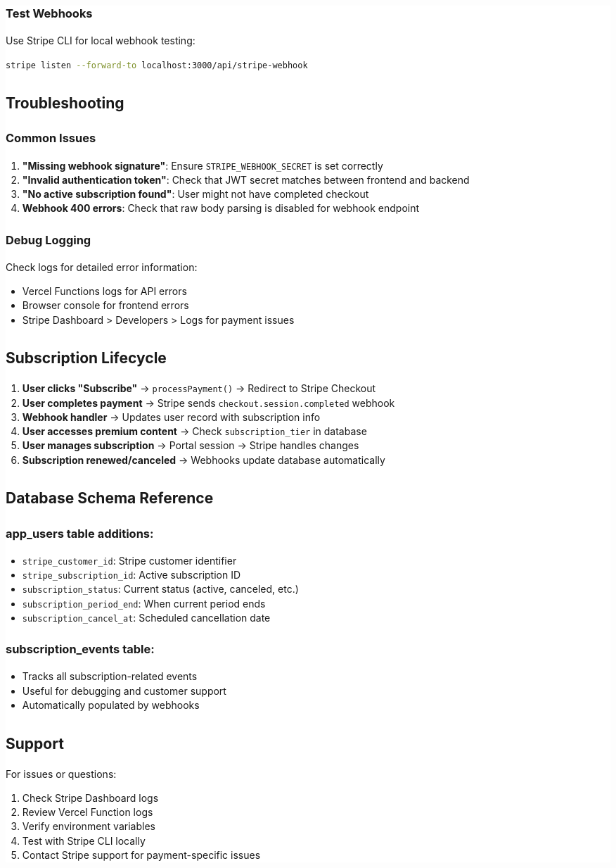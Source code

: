 ### Test Webhooks
Use Stripe CLI for local webhook testing:
```bash
stripe listen --forward-to localhost:3000/api/stripe-webhook
```

## Troubleshooting

### Common Issues

1. **"Missing webhook signature"**: Ensure `STRIPE_WEBHOOK_SECRET` is set correctly
2. **"Invalid authentication token"**: Check that JWT secret matches between frontend and backend
3. **"No active subscription found"**: User might not have completed checkout
4. **Webhook 400 errors**: Check that raw body parsing is disabled for webhook endpoint

### Debug Logging

Check logs for detailed error information:
- Vercel Functions logs for API errors
- Browser console for frontend errors
- Stripe Dashboard > Developers > Logs for payment issues

## Subscription Lifecycle

1. **User clicks "Subscribe"** → `processPayment()` → Redirect to Stripe Checkout
2. **User completes payment** → Stripe sends `checkout.session.completed` webhook
3. **Webhook handler** → Updates user record with subscription info
4. **User accesses premium content** → Check `subscription_tier` in database
5. **User manages subscription** → Portal session → Stripe handles changes
6. **Subscription renewed/canceled** → Webhooks update database automatically

## Database Schema Reference

### app_users table additions:
- `stripe_customer_id`: Stripe customer identifier
- `stripe_subscription_id`: Active subscription ID
- `subscription_status`: Current status (active, canceled, etc.)
- `subscription_period_end`: When current period ends
- `subscription_cancel_at`: Scheduled cancellation date

### subscription_events table:
- Tracks all subscription-related events
- Useful for debugging and customer support
- Automatically populated by webhooks

## Support

For issues or questions:
1. Check Stripe Dashboard logs
2. Review Vercel Function logs
3. Verify environment variables
4. Test with Stripe CLI locally
5. Contact Stripe support for payment-specific issues